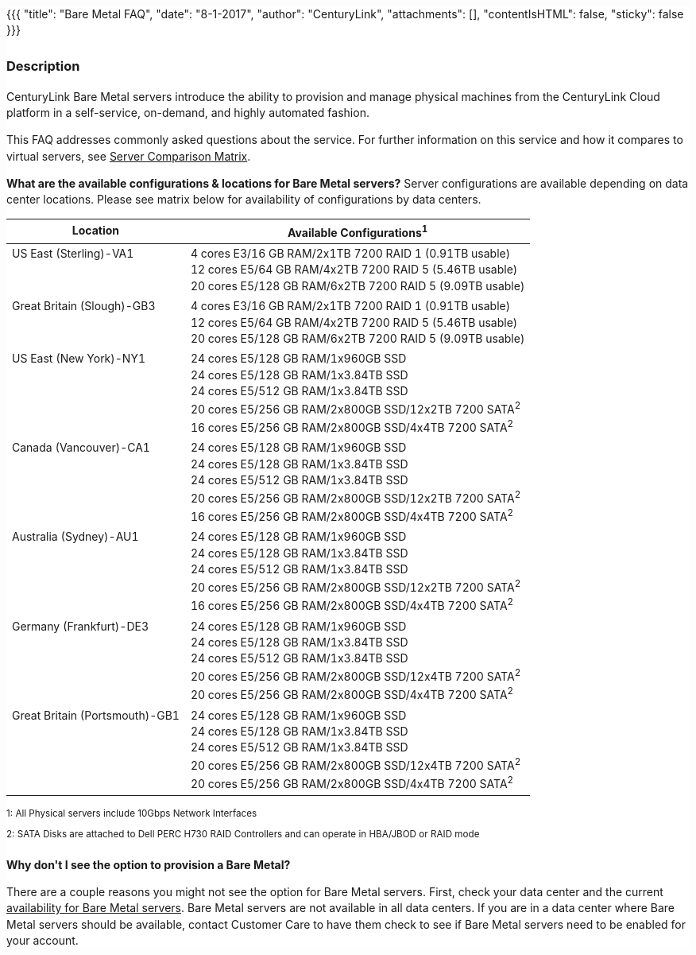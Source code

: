 {{{
  "title": "Bare Metal FAQ",
  "date": "8-1-2017",
  "author": "CenturyLink",
  "attachments": [],
  "contentIsHTML": false,
  "sticky": false
}}}

### Description

CenturyLink Bare Metal servers introduce the ability to provision and manage physical machines from the CenturyLink Cloud platform in a self-service, on-demand, and highly automated fashion.

This FAQ addresses commonly asked questions about the service. For further information on this service and how it compares to virtual servers, see [Server Comparison Matrix](../Servers/server-comparison-matrix.md).


**What are the available configurations & locations for Bare Metal servers?**
Server configurations are available depending on data center locations.  Please see matrix below for availability of configurations by data centers.

Location|Available Configurations<sup>1</sup>
--------|------------------------
US East (Sterling)-VA1|4 cores E3/16 GB RAM/2x1TB 7200 RAID 1 (0.91TB usable)<br>12 cores E5/64 GB RAM/4x2TB 7200 RAID 5 (5.46TB usable)<br>20 cores E5/128 GB RAM/6x2TB 7200 RAID 5 (9.09TB usable)
Great Britain (Slough)-GB3|4 cores E3/16 GB RAM/2x1TB 7200 RAID 1 (0.91TB usable)<br>12 cores E5/64 GB RAM/4x2TB 7200 RAID 5 (5.46TB usable)<br>20 cores E5/128 GB RAM/6x2TB 7200 RAID 5 (9.09TB usable)
US East (New York)-NY1|24 cores E5/128 GB RAM/1x960GB SSD<br>24 cores E5/128 GB RAM/1x3.84TB SSD<br>24 cores E5/512 GB RAM/1x3.84TB SSD <br>20 cores E5/256 GB RAM/2x800GB SSD/12x2TB 7200 SATA<sup>2</sup><br>16 cores E5/256 GB RAM/2x800GB SSD/4x4TB 7200 SATA<sup>2</sup>
Canada (Vancouver)-CA1|24 cores E5/128 GB RAM/1x960GB SSD<br>24 cores E5/128 GB RAM/1x3.84TB SSD<br>24 cores E5/512 GB RAM/1x3.84TB SSD <br>20 cores E5/256 GB RAM/2x800GB SSD/12x2TB 7200 SATA<sup>2</sup><br>16 cores E5/256 GB RAM/2x800GB SSD/4x4TB 7200 SATA<sup>2</sup>
Australia (Sydney)-AU1|24 cores E5/128 GB RAM/1x960GB SSD<br>24 cores E5/128 GB RAM/1x3.84TB SSD<br>24 cores E5/512 GB RAM/1x3.84TB SSD <br>20 cores E5/256 GB RAM/2x800GB SSD/12x2TB 7200 SATA<sup>2</sup><br>16 cores E5/256 GB RAM/2x800GB SSD/4x4TB 7200 SATA<sup>2</sup>
Germany (Frankfurt)-DE3|24 cores E5/128 GB RAM/1x960GB SSD<br>24 cores E5/128 GB RAM/1x3.84TB SSD<br>24 cores E5/512 GB RAM/1x3.84TB SSD <br>20 cores E5/256 GB RAM/2x800GB SSD/12x4TB 7200 SATA<sup>2</sup><br>20 cores E5/256 GB RAM/2x800GB SSD/4x4TB 7200 SATA<sup>2</sup>
Great Britain (Portsmouth)-GB1|24 cores E5/128 GB RAM/1x960GB SSD<br>24 cores E5/128 GB RAM/1x3.84TB SSD<br>24 cores E5/512 GB RAM/1x3.84TB SSD <br>20 cores E5/256 GB RAM/2x800GB SSD/12x4TB 7200 SATA<sup>2</sup><br>20 cores E5/256 GB RAM/2x800GB SSD/4x4TB 7200 SATA<sup>2</sup>

<sup>1: All Physical servers include 10Gbps Network Interfaces</sup><br>
<sup>2: SATA Disks are attached to Dell PERC H730 RAID Controllers and can operate in HBA/JBOD or RAID mode<sup>

**Why don't I see the option to provision a Bare Metal?**

There are a couple reasons you might not see the option for Bare Metal servers.  First, check your data center and the current [availability for Bare Metal servers](https://www.ctl.io/data-centers/#/filters/Bare%20Metal).  Bare Metal servers are not available in all data centers.  If you are in a data center where Bare Metal servers should be available, contact Customer Care to have them check to see if Bare Metal servers need to be enabled for your account.
